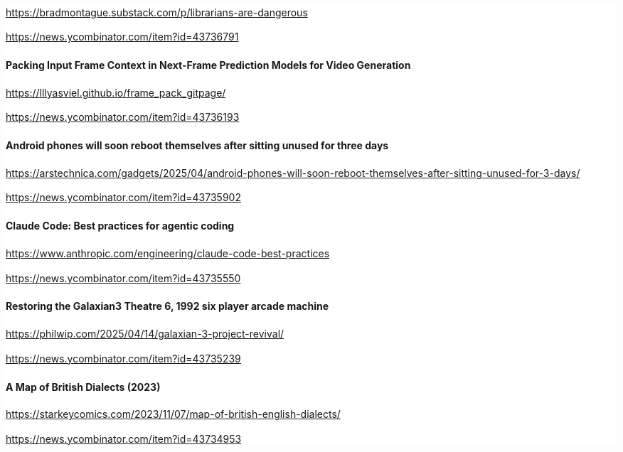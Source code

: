 <span style="color: blue!80!green"><https://bradmontague.substack.com/p/librarians-are-dangerous></span>

<span style="color: black!50"><https://news.ycombinator.com/item?id=43736791></span>

</div>

<div class="minipage">

#### Packing Input Frame Context in Next-Frame Prediction Models for Video Generation

<span style="color: blue!80!green"><https://lllyasviel.github.io/frame_pack_gitpage/></span>

<span style="color: black!50"><https://news.ycombinator.com/item?id=43736193></span>

</div>

<div class="minipage">

#### Android phones will soon reboot themselves after sitting unused for three days

<span style="color: blue!80!green"><https://arstechnica.com/gadgets/2025/04/android-phones-will-soon-reboot-themselves-after-sitting-unused-for-3-days/></span>

<span style="color: black!50"><https://news.ycombinator.com/item?id=43735902></span>

</div>

<div class="minipage">

#### Claude Code: Best practices for agentic coding

<span style="color: blue!80!green"><https://www.anthropic.com/engineering/claude-code-best-practices></span>

<span style="color: black!50"><https://news.ycombinator.com/item?id=43735550></span>

</div>

<div class="minipage">

#### Restoring the Galaxian3 Theatre 6, 1992 six player arcade machine

<span style="color: blue!80!green"><https://philwip.com/2025/04/14/galaxian-3-project-revival/></span>

<span style="color: black!50"><https://news.ycombinator.com/item?id=43735239></span>

</div>

<div class="minipage">

#### A Map of British Dialects (2023)

<span style="color: blue!80!green"><https://starkeycomics.com/2023/11/07/map-of-british-english-dialects/></span>

<span style="color: black!50"><https://news.ycombinator.com/item?id=43734953></span>

